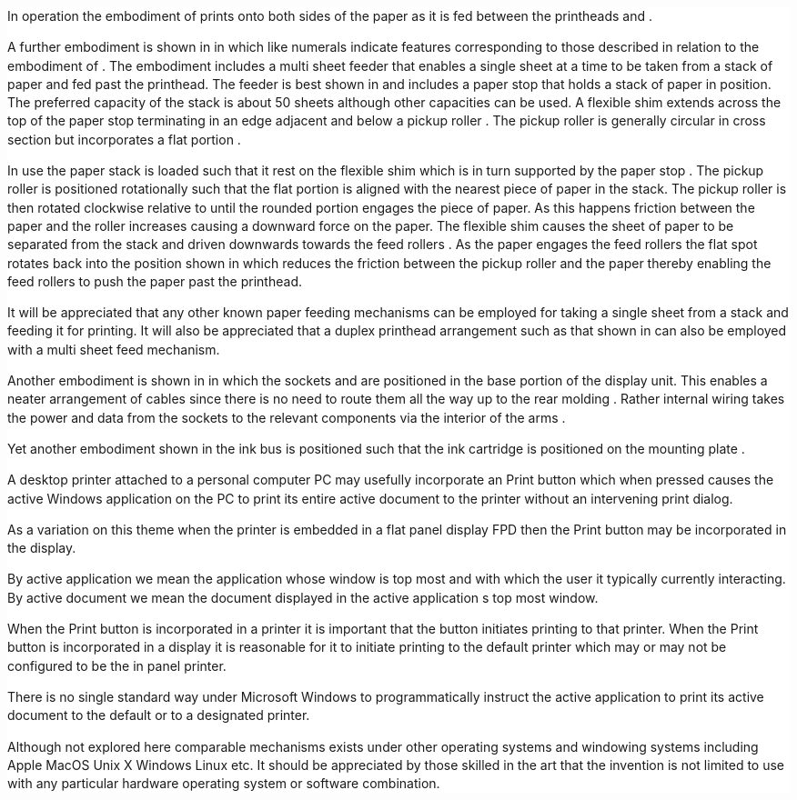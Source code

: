 In operation the embodiment of prints onto both sides of the paper as it is fed between the printheads and .

A further embodiment is shown in in which like numerals indicate features corresponding to those described in relation to the embodiment of . The embodiment includes a multi sheet feeder that enables a single sheet at a time to be taken from a stack of paper and fed past the printhead. The feeder is best shown in and includes a paper stop that holds a stack of paper in position. The preferred capacity of the stack is about 50 sheets although other capacities can be used. A flexible shim extends across the top of the paper stop terminating in an edge adjacent and below a pickup roller . The pickup roller is generally circular in cross section but incorporates a flat portion .

In use the paper stack is loaded such that it rest on the flexible shim which is in turn supported by the paper stop . The pickup roller is positioned rotationally such that the flat portion is aligned with the nearest piece of paper in the stack. The pickup roller is then rotated clockwise relative to until the rounded portion engages the piece of paper. As this happens friction between the paper and the roller increases causing a downward force on the paper. The flexible shim causes the sheet of paper to be separated from the stack and driven downwards towards the feed rollers . As the paper engages the feed rollers the flat spot rotates back into the position shown in which reduces the friction between the pickup roller and the paper thereby enabling the feed rollers to push the paper past the printhead.

It will be appreciated that any other known paper feeding mechanisms can be employed for taking a single sheet from a stack and feeding it for printing. It will also be appreciated that a duplex printhead arrangement such as that shown in can also be employed with a multi sheet feed mechanism.

Another embodiment is shown in in which the sockets and are positioned in the base portion of the display unit. This enables a neater arrangement of cables since there is no need to route them all the way up to the rear molding . Rather internal wiring takes the power and data from the sockets to the relevant components via the interior of the arms .

Yet another embodiment shown in the ink bus is positioned such that the ink cartridge is positioned on the mounting plate .

A desktop printer attached to a personal computer PC may usefully incorporate an Print button which when pressed causes the active Windows application on the PC to print its entire active document to the printer without an intervening print dialog.

As a variation on this theme when the printer is embedded in a flat panel display FPD then the Print button may be incorporated in the display.

By active application we mean the application whose window is top most and with which the user it typically currently interacting. By active document we mean the document displayed in the active application s top most window.

When the Print button is incorporated in a printer it is important that the button initiates printing to that printer. When the Print button is incorporated in a display it is reasonable for it to initiate printing to the default printer which may or may not be configured to be the in panel printer.

There is no single standard way under Microsoft Windows to programmatically instruct the active application to print its active document to the default or to a designated printer.

Although not explored here comparable mechanisms exists under other operating systems and windowing systems including Apple MacOS Unix X Windows Linux etc. It should be appreciated by those skilled in the art that the invention is not limited to use with any particular hardware operating system or software combination.
